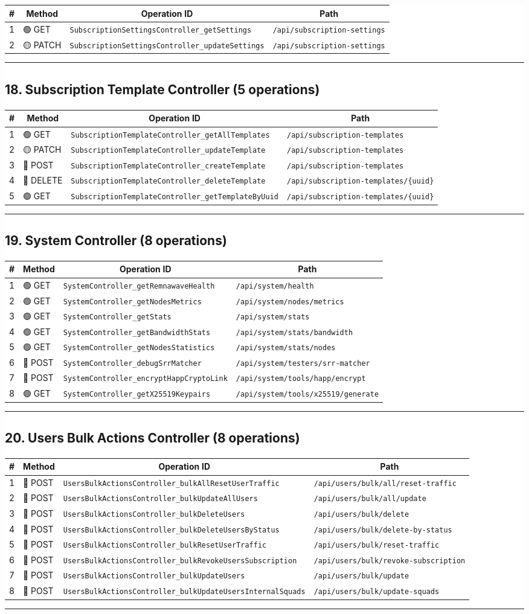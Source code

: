 | # | Method | Operation ID | Path |
|----|--------|-------------|------|
| 1 | 🟢 GET | `SubscriptionSettingsController_getSettings` | `/api/subscription-settings` |
| 2 | 🟡 PATCH | `SubscriptionSettingsController_updateSettings` | `/api/subscription-settings` |

---

## 18. Subscription Template Controller (5 operations)

| # | Method | Operation ID | Path |
|----|--------|-------------|------|
| 1 | 🟢 GET | `SubscriptionTemplateController_getAllTemplates` | `/api/subscription-templates` |
| 2 | 🟡 PATCH | `SubscriptionTemplateController_updateTemplate` | `/api/subscription-templates` |
| 3 | 🔵 POST | `SubscriptionTemplateController_createTemplate` | `/api/subscription-templates` |
| 4 | 🔴 DELETE | `SubscriptionTemplateController_deleteTemplate` | `/api/subscription-templates/{uuid}` |
| 5 | 🟢 GET | `SubscriptionTemplateController_getTemplateByUuid` | `/api/subscription-templates/{uuid}` |

---

## 19. System Controller (8 operations)

| # | Method | Operation ID | Path |
|----|--------|-------------|------|
| 1 | 🟢 GET | `SystemController_getRemnawaveHealth` | `/api/system/health` |
| 2 | 🟢 GET | `SystemController_getNodesMetrics` | `/api/system/nodes/metrics` |
| 3 | 🟢 GET | `SystemController_getStats` | `/api/system/stats` |
| 4 | 🟢 GET | `SystemController_getBandwidthStats` | `/api/system/stats/bandwidth` |
| 5 | 🟢 GET | `SystemController_getNodesStatistics` | `/api/system/stats/nodes` |
| 6 | 🔵 POST | `SystemController_debugSrrMatcher` | `/api/system/testers/srr-matcher` |
| 7 | 🔵 POST | `SystemController_encryptHappCryptoLink` | `/api/system/tools/happ/encrypt` |
| 8 | 🟢 GET | `SystemController_getX25519Keypairs` | `/api/system/tools/x25519/generate` |

---

## 20. Users Bulk Actions Controller (8 operations)

| # | Method | Operation ID | Path |
|----|--------|-------------|------|
| 1 | 🔵 POST | `UsersBulkActionsController_bulkAllResetUserTraffic` | `/api/users/bulk/all/reset-traffic` |
| 2 | 🔵 POST | `UsersBulkActionsController_bulkUpdateAllUsers` | `/api/users/bulk/all/update` |
| 3 | 🔵 POST | `UsersBulkActionsController_bulkDeleteUsers` | `/api/users/bulk/delete` |
| 4 | 🔵 POST | `UsersBulkActionsController_bulkDeleteUsersByStatus` | `/api/users/bulk/delete-by-status` |
| 5 | 🔵 POST | `UsersBulkActionsController_bulkResetUserTraffic` | `/api/users/bulk/reset-traffic` |
| 6 | 🔵 POST | `UsersBulkActionsController_bulkRevokeUsersSubscription` | `/api/users/bulk/revoke-subscription` |
| 7 | 🔵 POST | `UsersBulkActionsController_bulkUpdateUsers` | `/api/users/bulk/update` |
| 8 | 🔵 POST | `UsersBulkActionsController_bulkUpdateUsersInternalSquads` | `/api/users/bulk/update-squads` |

---